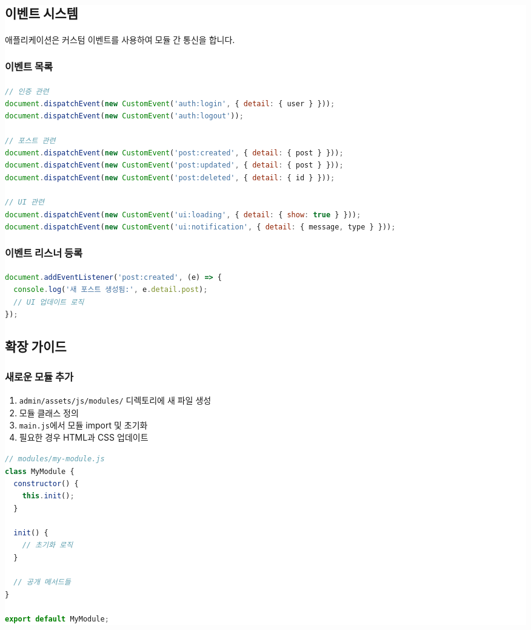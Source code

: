 ## 이벤트 시스템

애플리케이션은 커스텀 이벤트를 사용하여 모듈 간 통신을 합니다.

### 이벤트 목록

```javascript
// 인증 관련
document.dispatchEvent(new CustomEvent('auth:login', { detail: { user } }));
document.dispatchEvent(new CustomEvent('auth:logout'));

// 포스트 관련
document.dispatchEvent(new CustomEvent('post:created', { detail: { post } }));
document.dispatchEvent(new CustomEvent('post:updated', { detail: { post } }));
document.dispatchEvent(new CustomEvent('post:deleted', { detail: { id } }));

// UI 관련
document.dispatchEvent(new CustomEvent('ui:loading', { detail: { show: true } }));
document.dispatchEvent(new CustomEvent('ui:notification', { detail: { message, type } }));
```

### 이벤트 리스너 등록

```javascript
document.addEventListener('post:created', (e) => {
  console.log('새 포스트 생성됨:', e.detail.post);
  // UI 업데이트 로직
});
```

## 확장 가이드

### 새로운 모듈 추가

1. `admin/assets/js/modules/` 디렉토리에 새 파일 생성
2. 모듈 클래스 정의
3. `main.js`에서 모듈 import 및 초기화
4. 필요한 경우 HTML과 CSS 업데이트

```javascript
// modules/my-module.js
class MyModule {
  constructor() {
    this.init();
  }

  init() {
    // 초기화 로직
  }

  // 공개 메서드들
}

export default MyModule;
```
